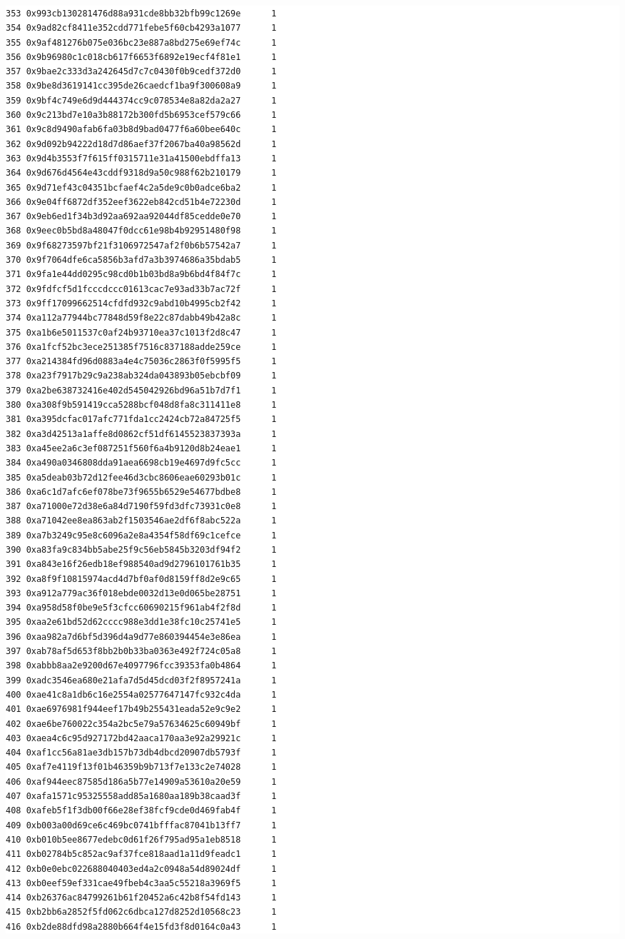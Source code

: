     353 0x993cb130281476d88a931cde8bb32bfb99c1269e      1
    354 0x9ad82cf8411e352cdd771febe5f60cb4293a1077      1
    355 0x9af481276b075e036bc23e887a8bd275e69ef74c      1
    356 0x9b96980c1c018cb617f6653f6892e19ecf4f81e1      1
    357 0x9bae2c333d3a242645d7c7c0430f0b9cedf372d0      1
    358 0x9be8d3619141cc395de26caedcf1ba9f300608a9      1
    359 0x9bf4c749e6d9d444374cc9c078534e8a82da2a27      1
    360 0x9c213bd7e10a3b88172b300fd5b6953cef579c66      1
    361 0x9c8d9490afab6fa03b8d9bad0477f6a60bee640c      1
    362 0x9d092b94222d18d7d86aef37f2067ba40a98562d      1
    363 0x9d4b3553f7f615ff0315711e31a41500ebdffa13      1
    364 0x9d676d4564e43cddf9318d9a50c988f62b210179      1
    365 0x9d71ef43c04351bcfaef4c2a5de9c0b0adce6ba2      1
    366 0x9e04ff6872df352eef3622eb842cd51b4e72230d      1
    367 0x9eb6ed1f34b3d92aa692aa92044df85cedde0e70      1
    368 0x9eec0b5bd8a48047f0dcc61e98b4b92951480f98      1
    369 0x9f68273597bf21f3106972547af2f0b6b57542a7      1
    370 0x9f7064dfe6ca5856b3afd7a3b3974686a35bdab5      1
    371 0x9fa1e44dd0295c98cd0b1b03bd8a9b6bd4f84f7c      1
    372 0x9fdfcf5d1fcccdccc01613cac7e93ad33b7ac72f      1
    373 0x9ff17099662514cfdfd932c9abd10b4995cb2f42      1
    374 0xa112a77944bc77848d59f8e22c87dabb49b42a8c      1
    375 0xa1b6e5011537c0af24b93710ea37c1013f2d8c47      1
    376 0xa1fcf52bc3ece251385f7516c837188adde259ce      1
    377 0xa214384fd96d0883a4e4c75036c2863f0f5995f5      1
    378 0xa23f7917b29c9a238ab324da043893b05ebcbf09      1
    379 0xa2be638732416e402d545042926bd96a51b7d7f1      1
    380 0xa308f9b591419cca5288bcf048d8fa8c311411e8      1
    381 0xa395dcfac017afc771fda1cc2424cb72a84725f5      1
    382 0xa3d42513a1affe8d0862cf51df6145523837393a      1
    383 0xa45ee2a6c3ef087251f560f6a4b9120d8b24eae1      1
    384 0xa490a0346808dda91aea6698cb19e4697d9fc5cc      1
    385 0xa5deab03b72d12fee46d3cbc8606eae60293b01c      1
    386 0xa6c1d7afc6ef078be73f9655b6529e54677bdbe8      1
    387 0xa71000e72d38e6a84d7190f59fd3dfc73931c0e8      1
    388 0xa71042ee8ea863ab2f1503546ae2df6f8abc522a      1
    389 0xa7b3249c95e8c6096a2e8a4354f58df69c1cefce      1
    390 0xa83fa9c834bb5abe25f9c56eb5845b3203df94f2      1
    391 0xa843e16f26edb18ef988540ad9d2796101761b35      1
    392 0xa8f9f10815974acd4d7bf0af0d8159ff8d2e9c65      1
    393 0xa912a779ac36f018ebde0032d13e0d065be28751      1
    394 0xa958d58f0be9e5f3cfcc60690215f961ab4f2f8d      1
    395 0xaa2e61bd52d62cccc988e3dd1e38fc10c25741e5      1
    396 0xaa982a7d6bf5d396d4a9d77e860394454e3e86ea      1
    397 0xab78af5d653f8bb2b0b33ba0363e492f724c05a8      1
    398 0xabbb8aa2e9200d67e4097796fcc39353fa0b4864      1
    399 0xadc3546ea680e21afa7d5d45dcd03f2f8957241a      1
    400 0xae41c8a1db6c16e2554a02577647147fc932c4da      1
    401 0xae6976981f944eef17b49b255431eada52e9c9e2      1
    402 0xae6be760022c354a2bc5e79a57634625c60949bf      1
    403 0xaea4c6c95d927172bd42aaca170aa3e92a29921c      1
    404 0xaf1cc56a81ae3db157b73db4dbcd20907db5793f      1
    405 0xaf7e4119f13f01b46359b9b713f7e133c2e74028      1
    406 0xaf944eec87585d186a5b77e14909a53610a20e59      1
    407 0xafa1571c95325558add85a1680aa189b38caad3f      1
    408 0xafeb5f1f3db00f66e28ef38fcf9cde0d469fab4f      1
    409 0xb003a00d69ce6c469bc0741bfffac87041b13ff7      1
    410 0xb010b5ee8677edebc0d61f26f795ad95a1eb8518      1
    411 0xb02784b5c852ac9af37fce818aad1a11d9feadc1      1
    412 0xb0e0ebc022688040403ed4a2c0948a54d89024df      1
    413 0xb0eef59ef331cae49fbeb4c3aa5c55218a3969f5      1
    414 0xb26376ac84799261b61f20452a6c42b8f54fd143      1
    415 0xb2bb6a2852f5fd062c6dbca127d8252d10568c23      1
    416 0xb2de88dfd98a2880b664f4e15fd3f8d0164c0a43      1